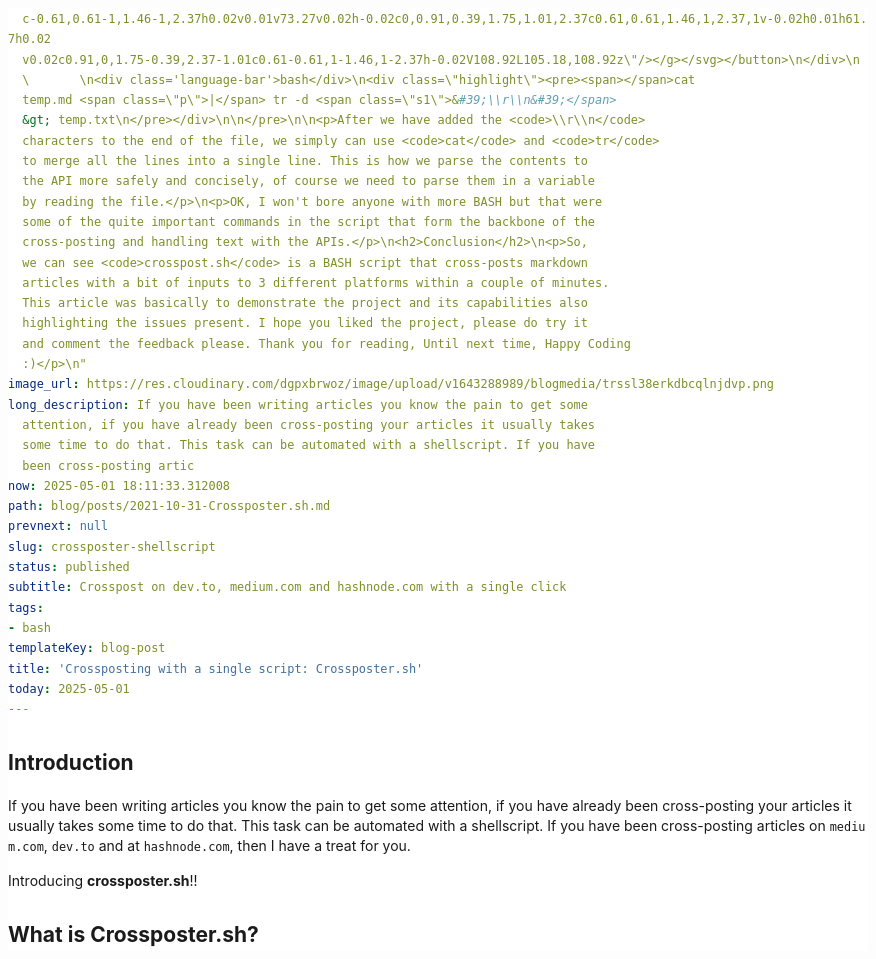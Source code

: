 ```yaml
  c-0.61,0.61-1,1.46-1,2.37h0.02v0.01v73.27v0.02h-0.02c0,0.91,0.39,1.75,1.01,2.37c0.61,0.61,1.46,1,2.37,1v-0.02h0.01h61.7h0.02
  v0.02c0.91,0,1.75-0.39,2.37-1.01c0.61-0.61,1-1.46,1-2.37h-0.02V108.92L105.18,108.92z\"/></g></svg></button>\n</div>\n
  \       \n<div class='language-bar'>bash</div>\n<div class=\"highlight\"><pre><span></span>cat
  temp.md <span class=\"p\">|</span> tr -d <span class=\"s1\">&#39;\\r\\n&#39;</span>
  &gt; temp.txt\n</pre></div>\n\n</pre>\n\n<p>After we have added the <code>\\r\\n</code>
  characters to the end of the file, we simply can use <code>cat</code> and <code>tr</code>
  to merge all the lines into a single line. This is how we parse the contents to
  the API more safely and concisely, of course we need to parse them in a variable
  by reading the file.</p>\n<p>OK, I won't bore anyone with more BASH but that were
  some of the quite important commands in the script that form the backbone of the
  cross-posting and handling text with the APIs.</p>\n<h2>Conclusion</h2>\n<p>So,
  we can see <code>crosspost.sh</code> is a BASH script that cross-posts markdown
  articles with a bit of inputs to 3 different platforms within a couple of minutes.
  This article was basically to demonstrate the project and its capabilities also
  highlighting the issues present. I hope you liked the project, please do try it
  and comment the feedback please. Thank you for reading, Until next time, Happy Coding
  :)</p>\n"
image_url: https://res.cloudinary.com/dgpxbrwoz/image/upload/v1643288989/blogmedia/trssl38erkdbcqlnjdvp.png
long_description: If you have been writing articles you know the pain to get some
  attention, if you have already been cross-posting your articles it usually takes
  some time to do that. This task can be automated with a shellscript. If you have
  been cross-posting artic
now: 2025-05-01 18:11:33.312008
path: blog/posts/2021-10-31-Crossposter.sh.md
prevnext: null
slug: crossposter-shellscript
status: published
subtitle: Crosspost on dev.to, medium.com and hashnode.com with a single click
tags:
- bash
templateKey: blog-post
title: 'Crossposting with a single script: Crossposter.sh'
today: 2025-05-01
---
```


## Introduction

If you have been writing articles you know the pain to get some attention, if you have already been cross-posting your articles it usually takes some time to do that. This task can be automated with a shellscript. If you have been cross-posting articles on `medium.com`, `dev.to` and at `hashnode.com`, then I have a treat for you. 

Introducing **crossposter.sh**!!

## What is Crossposter.sh?
